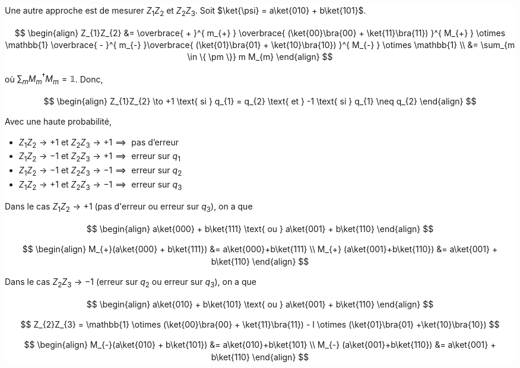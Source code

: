 Une autre approche est de mesurer $Z_{1}Z_{2}$ et $Z_{2}Z_{3}$. Soit $\ket{\psi} = a\ket{010} + b\ket{101}$.

$$
\begin{align}
Z_{1}Z_{2} &= \overbrace{ + }^{ m_{+} } \overbrace{ (\ket{00}\bra{00} + \ket{11}\bra{11}) }^{ M_{+} } \otimes \mathbb{1} \overbrace{ - }^{ m_{-} }\overbrace{  (\ket{01}\bra{01} + \ket{10}\bra{10}) }^{ M_{-} } \otimes  \mathbb{1} \\
&= \sum_{m \in \{ \pm \}} m M_{m}
\end{align}
$$

où $\sum_{m} M_{m}^{\dagger} M_{m} = \mathbb{1}$. Donc,

$$
\begin{align}
Z_{1}Z_{2} \to +1 \text{ si } q_{1} = q_{2} \text{ et } -1 \text{ si } q_{1} \neq q_{2}
\end{align}
$$

Avec une haute probabilité, 

- $Z_{1}Z_{2} \to +1 \text{ et } Z_{2}Z_{3} \to +1 \implies \text{ pas d'erreur }$
- $Z_{1}Z_{2} \to -1 \text{ et } Z_{2}Z_{3} \to +1 \implies \text{ erreur sur } q_{1}$
- $Z_{1}Z_{2} \to -1 \text{ et } Z_{2}Z_{3} \to -1 \implies \text{ erreur sur } q_{2}$
- $Z_{1}Z_{2} \to +1 \text{ et } Z_{2}Z_{3} \to -1 \implies \text{ erreur sur } q_{3}$

Dans le cas $Z_{1}Z_{2} \to +1$ (pas d'erreur ou erreur sur $q_{3}$), on a que

$$
\begin{align}
a\ket{000} + b\ket{111} \text{ ou } a\ket{001} + b\ket{110}
\end{align}
$$

$$
\begin{align}
M_{+}(a\ket{000} + b\ket{111}) &= a\ket{000}+b\ket{111} \\
M_{+} (a\ket{001}+b\ket{110}) &= a\ket{001} + b\ket{110}
\end{align}
$$

Dans le cas $Z_{2}Z_{3} \to -1$ (erreur sur $q_{2}$ ou erreur sur $q_{3}$), on a que

$$
\begin{align}
a\ket{010} + b\ket{101} \text{ ou } a\ket{001} + b\ket{110}
\end{align}
$$

$$
Z_{2}Z_{3} = \mathbb{1} \otimes (\ket{00}\bra{00} + \ket{11}\bra{11}) - I \otimes (\ket{01}\bra{01} +\ket{10}\bra{10})
$$

$$
\begin{align}
M_{-}(a\ket{010} + b\ket{101}) &= a\ket{010}+b\ket{101} \\
M_{-} (a\ket{001}+b\ket{110}) &= a\ket{001} + b\ket{110}
\end{align}
$$
